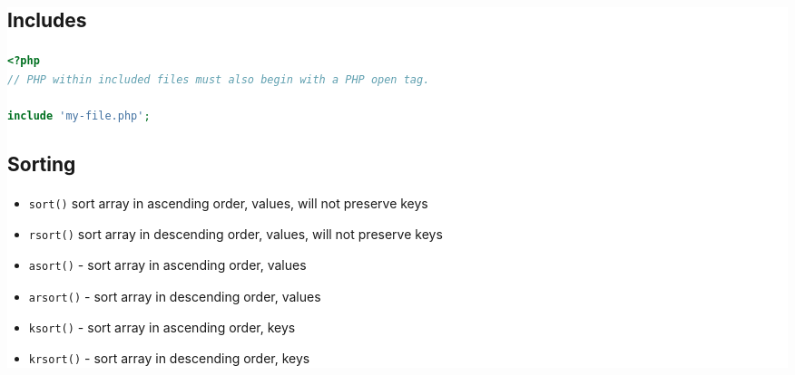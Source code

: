 ## Includes

```php
<?php
// PHP within included files must also begin with a PHP open tag.

include 'my-file.php';
```

## Sorting

- `sort()` sort array in ascending order, values, will not preserve keys
- `rsort()` sort array in descending order, values, will not preserve keys

- `asort()` - sort array in ascending order, values
- `arsort()` - sort array in descending order, values

- `ksort()` - sort array in ascending order, keys
- `krsort()` - sort array in descending order, keys
